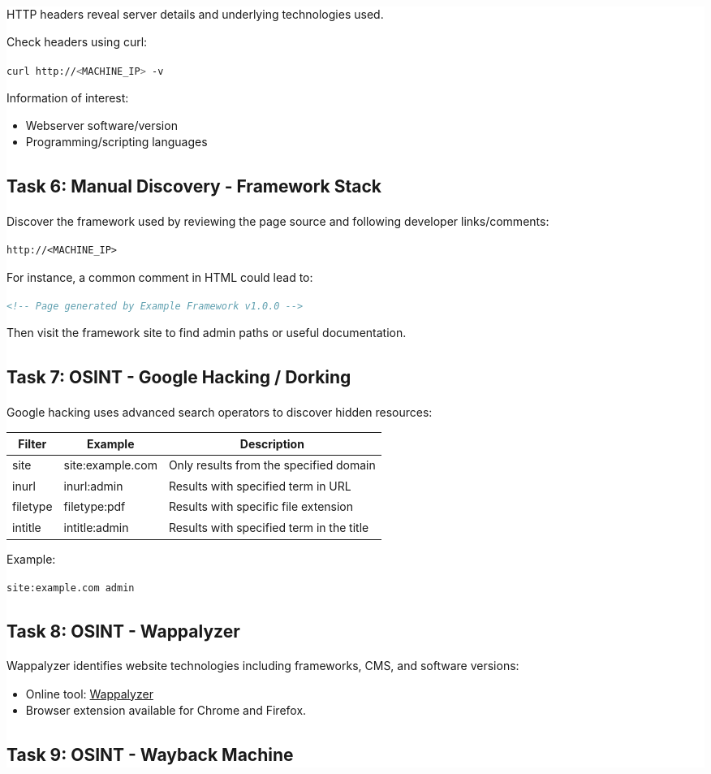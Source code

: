 HTTP headers reveal server details and underlying technologies used.

Check headers using curl:

```bash
curl http://<MACHINE_IP> -v
```

Information of interest:

* Webserver software/version
* Programming/scripting languages

## Task 6: Manual Discovery - Framework Stack

Discover the framework used by reviewing the page source and following developer links/comments:

```http
http://<MACHINE_IP>
```

For instance, a common comment in HTML could lead to:

```html
<!-- Page generated by Example Framework v1.0.0 -->
```

Then visit the framework site to find admin paths or useful documentation.

## Task 7: OSINT - Google Hacking / Dorking

Google hacking uses advanced search operators to discover hidden resources:

| Filter   | Example           | Description                              |
| -------- | ----------------- | ---------------------------------------- |
| site     | site\:example.com | Only results from the specified domain   |
| inurl    | inurl\:admin      | Results with specified term in URL       |
| filetype | filetype\:pdf     | Results with specific file extension     |
| intitle  | intitle\:admin    | Results with specified term in the title |

Example:

```google
site:example.com admin
```

## Task 8: OSINT - Wappalyzer

Wappalyzer identifies website technologies including frameworks, CMS, and software versions:

* Online tool: [Wappalyzer](https://www.wappalyzer.com/)
* Browser extension available for Chrome and Firefox.

## Task 9: OSINT - Wayback Machine
